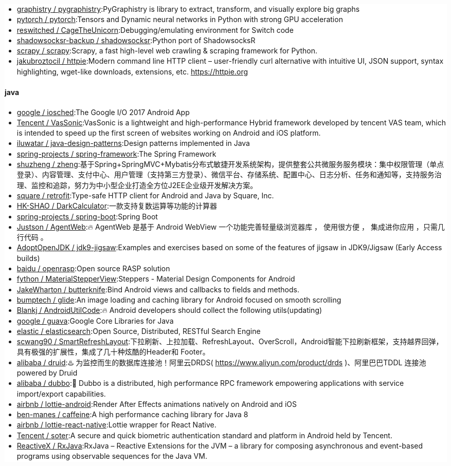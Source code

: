 * [graphistry / pygraphistry](https://github.com/graphistry/pygraphistry):PyGraphistry is library to extract, transform, and visually explore big graphs
* [pytorch / pytorch](https://github.com/pytorch/pytorch):Tensors and Dynamic neural networks in Python with strong GPU acceleration
* [reswitched / CageTheUnicorn](https://github.com/reswitched/CageTheUnicorn):Debugging/emulating environment for Switch code
* [shadowsocksr-backup / shadowsocksr](https://github.com/shadowsocksr-backup/shadowsocksr):Python port of ShadowsocksR
* [scrapy / scrapy](https://github.com/scrapy/scrapy):Scrapy, a fast high-level web crawling & scraping framework for Python.
* [jakubroztocil / httpie](https://github.com/jakubroztocil/httpie):Modern command line HTTP client – user-friendly curl alternative with intuitive UI, JSON support, syntax highlighting, wget-like downloads, extensions, etc. https://httpie.org

#### java
* [google / iosched](https://github.com/google/iosched):The Google I/O 2017 Android App
* [Tencent / VasSonic](https://github.com/Tencent/VasSonic):VasSonic is a lightweight and high-performance Hybrid framework developed by tencent VAS team, which is intended to speed up the first screen of websites working on Android and iOS platform.
* [iluwatar / java-design-patterns](https://github.com/iluwatar/java-design-patterns):Design patterns implemented in Java
* [spring-projects / spring-framework](https://github.com/spring-projects/spring-framework):The Spring Framework
* [shuzheng / zheng](https://github.com/shuzheng/zheng):基于Spring+SpringMVC+Mybatis分布式敏捷开发系统架构，提供整套公共微服务服务模块：集中权限管理（单点登录）、内容管理、支付中心、用户管理（支持第三方登录）、微信平台、存储系统、配置中心、日志分析、任务和通知等，支持服务治理、监控和追踪，努力为中小型企业打造全方位J2EE企业级开发解决方案。
* [square / retrofit](https://github.com/square/retrofit):Type-safe HTTP client for Android and Java by Square, Inc.
* [HK-SHAO / DarkCalculator](https://github.com/HK-SHAO/DarkCalculator):一款支持复数运算等功能的计算器
* [spring-projects / spring-boot](https://github.com/spring-projects/spring-boot):Spring Boot
* [Justson / AgentWeb](https://github.com/Justson/AgentWeb):🔥 AgentWeb 是基于 Android WebView 一个功能完善轻量级浏览器库 ， 使用很方便 ， 集成进你应用 ，只需几行代码 。
* [AdoptOpenJDK / jdk9-jigsaw](https://github.com/AdoptOpenJDK/jdk9-jigsaw):Examples and exercises based on some of the features of jigsaw in JDK9/Jigsaw (Early Access builds)
* [baidu / openrasp](https://github.com/baidu/openrasp):Open source RASP solution
* [fython / MaterialStepperView](https://github.com/fython/MaterialStepperView):Steppers - Material Design Components for Android
* [JakeWharton / butterknife](https://github.com/JakeWharton/butterknife):Bind Android views and callbacks to fields and methods.
* [bumptech / glide](https://github.com/bumptech/glide):An image loading and caching library for Android focused on smooth scrolling
* [Blankj / AndroidUtilCode](https://github.com/Blankj/AndroidUtilCode):🔥 Android developers should collect the following utils(updating)
* [google / guava](https://github.com/google/guava):Google Core Libraries for Java
* [elastic / elasticsearch](https://github.com/elastic/elasticsearch):Open Source, Distributed, RESTful Search Engine
* [scwang90 / SmartRefreshLayout](https://github.com/scwang90/SmartRefreshLayout):下拉刷新、上拉加载、RefreshLayout、OverScroll，Android智能下拉刷新框架，支持越界回弹，具有极强的扩展性，集成了几十种炫酷的Header和 Footer。
* [alibaba / druid](https://github.com/alibaba/druid):♨️ 为监控而生的数据库连接池！阿里云DRDS( https://www.aliyun.com/product/drds )、阿里巴巴TDDL 连接池powered by Druid
* [alibaba / dubbo](https://github.com/alibaba/dubbo):📢 Dubbo is a distributed, high performance RPC framework empowering applications with service import/export capabilities.
* [airbnb / lottie-android](https://github.com/airbnb/lottie-android):Render After Effects animations natively on Android and iOS
* [ben-manes / caffeine](https://github.com/ben-manes/caffeine):A high performance caching library for Java 8
* [airbnb / lottie-react-native](https://github.com/airbnb/lottie-react-native):Lottie wrapper for React Native.
* [Tencent / soter](https://github.com/Tencent/soter):A secure and quick biometric authentication standard and platform in Android held by Tencent.
* [ReactiveX / RxJava](https://github.com/ReactiveX/RxJava):RxJava – Reactive Extensions for the JVM – a library for composing asynchronous and event-based programs using observable sequences for the Java VM.

